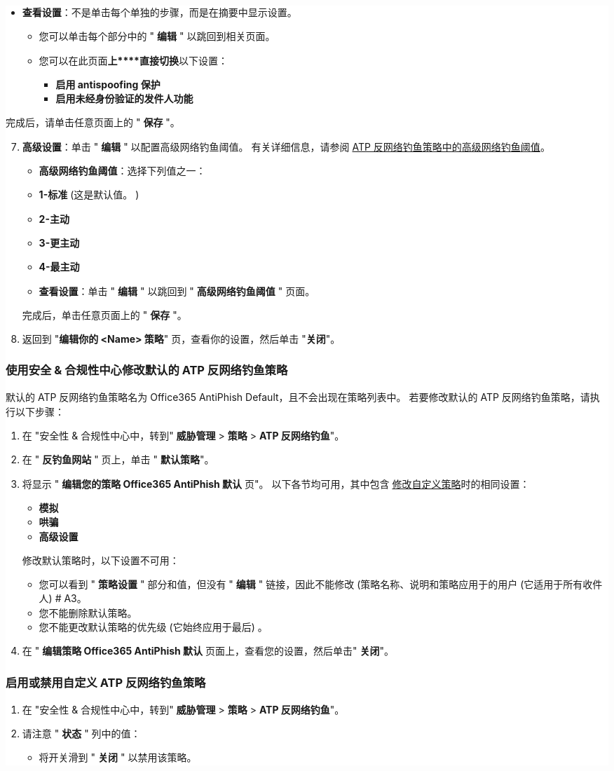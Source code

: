    - **查看设置**：不是单击每个单独的步骤，而是在摘要中显示设置。

     - 您可以单击每个部分中的 " **编辑** " 以跳回到相关页面。
     - 您可以在此页面**上****直接切换**以下设置：

       - **启用 antispoofing 保护**
       - **启用未经身份验证的发件人功能**

   完成后，请单击任意页面上的 " **保存** "。

7. **高级设置**：单击 " **编辑** " 以配置高级网络钓鱼阈值。 有关详细信息，请参阅 [ATP 反网络钓鱼策略中的高级网络钓鱼阈值](set-up-anti-phishing-policies.md#advanced-phishing-thresholds-in-atp-anti-phishing-policies)。

   - **高级网络钓鱼阈值**：选择下列值之一：

   - **1-标准** (这是默认值。 ) 
   - **2-主动**
   - **3-更主动**
   - **4-最主动**

   - **查看设置**：单击 " **编辑** " 以跳回到 " **高级网络钓鱼阈值** " 页面。

   完成后，单击任意页面上的 " **保存** "。

8. 返回到 "**编辑你的 \<Name\> 策略**" 页，查看你的设置，然后单击 "**关闭**"。

### <a name="use-the-security--compliance-center-to-modify-the-default-atp-anti-phishing-policy"></a>使用安全 & 合规性中心修改默认的 ATP 反网络钓鱼策略

默认的 ATP 反网络钓鱼策略名为 Office365 AntiPhish Default，且不会出现在策略列表中。 若要修改默认的 ATP 反网络钓鱼策略，请执行以下步骤：

1. 在 "安全性 & 合规性中心中，转到" **威胁管理** \> **策略** \> **ATP 反网络钓鱼**"。

2. 在 " **反钓鱼网站** " 页上，单击 " **默认策略**"。

3. 将显示 " **编辑您的策略 Office365 AntiPhish 默认** 页"。 以下各节均可用，其中包含 [修改自定义策略](#use-the-security--compliance-center-to-modify-atp-anti-phishing-policies)时的相同设置：

   - **模拟**
   - **哄骗**
   - **高级设置**

   修改默认策略时，以下设置不可用：

   - 您可以看到 " **策略设置** " 部分和值，但没有 " **编辑** " 链接，因此不能修改 (策略名称、说明和策略应用于的用户 (它适用于所有收件人) # A3。
   - 您不能删除默认策略。
   - 您不能更改默认策略的优先级 (它始终应用于最后) 。

4. 在 " **编辑策略 Office365 AntiPhish 默认** 页面上，查看您的设置，然后单击" **关闭**"。

### <a name="enable-or-disable-custom-atp-anti-phishing-policies"></a>启用或禁用自定义 ATP 反网络钓鱼策略

1. 在 "安全性 & 合规性中心中，转到" **威胁管理** \> **策略** \> **ATP 反网络钓鱼**"。

2. 请注意 " **状态** " 列中的值：

   - 将开关滑到 " **关闭** " 以禁用该策略。
